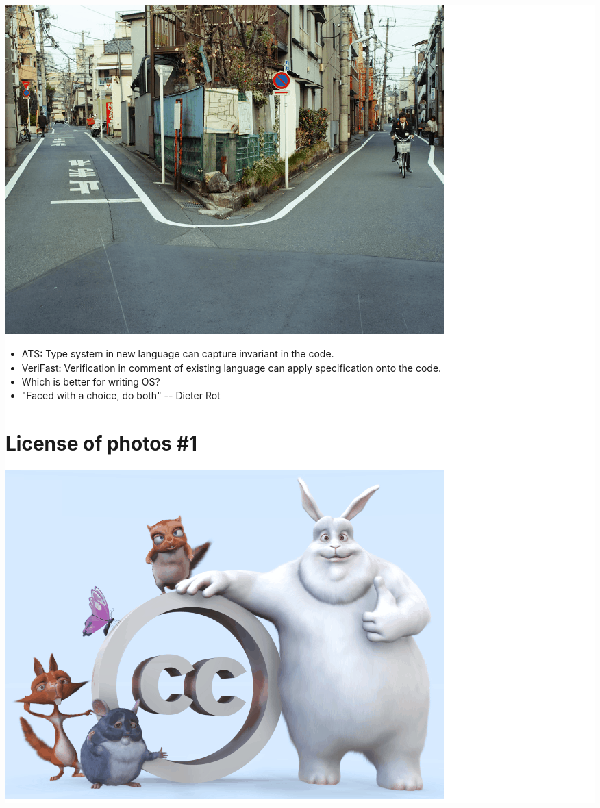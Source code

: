 ![background](img/fork.png)

* ATS: Type system in new language can capture invariant in the code.
* VeriFast: Verification in comment of existing language can apply specification onto the code.
* Which is better for writing OS?
* "Faced with a choice, do both" -- Dieter Rot

# License of photos #1
![background](img/creative_commons.png)
